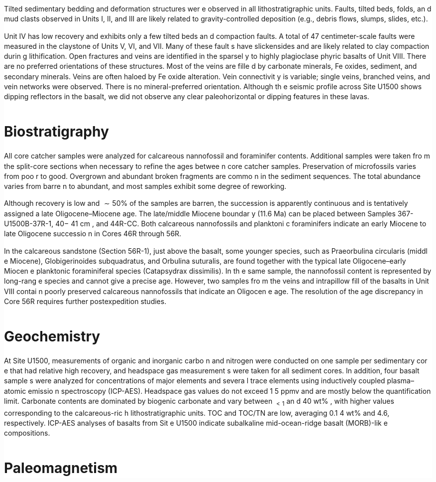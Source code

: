 Tilted sedimentary bedding and deformation structures wer e observed in all lithostratigraphic units. Faults, tilted beds, folds, an d mud clasts observed in Units I, II, and III are likely related to gravity-controlled deposition (e.g., debris flows, slumps, slides, etc.).  

Unit IV has low recovery and exhibits only a few tilted beds an d compaction faults. A total of 47 centimeter-scale faults were measured in the claystone of Units V, VI, and VII. Many of these fault s have slickensides and are likely related to clay compaction durin g lithification. Open fractures and veins are identified in the sparsel y to highly plagioclase phyric basalts of Unit VIII. There are no preferred orientations of these structures. Most of the veins are fille d by carbonate minerals, Fe oxides, sediment, and secondary minerals. Veins are often haloed by Fe oxide alteration. Vein connectivit y is variable; single veins, branched veins, and vein networks were observed. There is no mineral-preferred orientation. Although th e seismic profile across Site U1500 shows dipping reflectors in the basalt, we did not observe any clear paleohorizontal or dipping features in these lavas.  

# Biostratigraphy  

All core catcher samples were analyzed for calcareous nannofossil and foraminifer contents. Additional samples were taken fro m the split-core sections when necessary to refine the ages betwee n core catcher samples. Preservation of microfossils varies from poo r to good. Overgrown and abundant broken fragments are commo n in the sediment sequences. The total abundance varies from barre n to abundant, and most samples exhibit some degree of reworking.  

Although recovery is low and ${\sim}50\%$ of the samples are barren, the succession is apparently continuous and is tentatively assigned  a late Oligocene–Miocene age. The late/middle Miocene boundar y $(11.6\ \mathrm{Ma})$ can be placed between Samples 367-U1500B-37R-1, $40-$ $41~\mathrm{{cm}}$ , and 44R-CC. Both calcareous nannofossils and planktoni c foraminifers indicate an early Miocene to late Oligocene successio n in Cores 46R through 56R.  

In the calcareous sandstone (Section 56R-1), just above the basalt, some younger species, such as Praeorbulina circularis (middl e Miocene), Globigerinoides subquadratus, and Orbulina suturalis, are found together with the typical late Oligocene–early Miocen e planktonic foraminiferal species (Catapsydrax dissimilis). In th e same sample, the nannofossil content is represented by long-rang e species and cannot give a precise age. However, two samples fro m the veins and intrapillow fill of the basalts in Unit VIII contai n poorly preserved calcareous nannofossils that indicate an Oligocen e age. The resolution of the age discrepancy in Core 56R requires further postexpedition studies.  

# Geochemistry  

At Site U1500, measurements of organic and inorganic carbo n and nitrogen were conducted on one sample per sedimentary cor e that had relative high recovery, and headspace gas measurement s were taken for all sediment cores. In addition, four basalt sample s were analyzed for concentrations of major elements and severa l trace elements using inductively coupled plasma–atomic emissio n spectroscopy (ICP-AES). Headspace gas values do not exceed 1 5 ppmv and are mostly below the quantification limit. Carbonate contents are dominated by biogenic carbonate and vary between $_{<1}$ an d $40\ \mathrm{wt\%}$ , with higher values corresponding to the calcareous-ric h lithostratigraphic units. TOC and TOC/TN are low, averaging 0.1 4 $\mathrm{wt\%}$ and 4.6, respectively. ICP-AES analyses of basalts from Sit e U1500 indicate subalkaline mid-ocean-ridge basalt (MORB)-lik e compositions.  

# Paleomagnetism  
